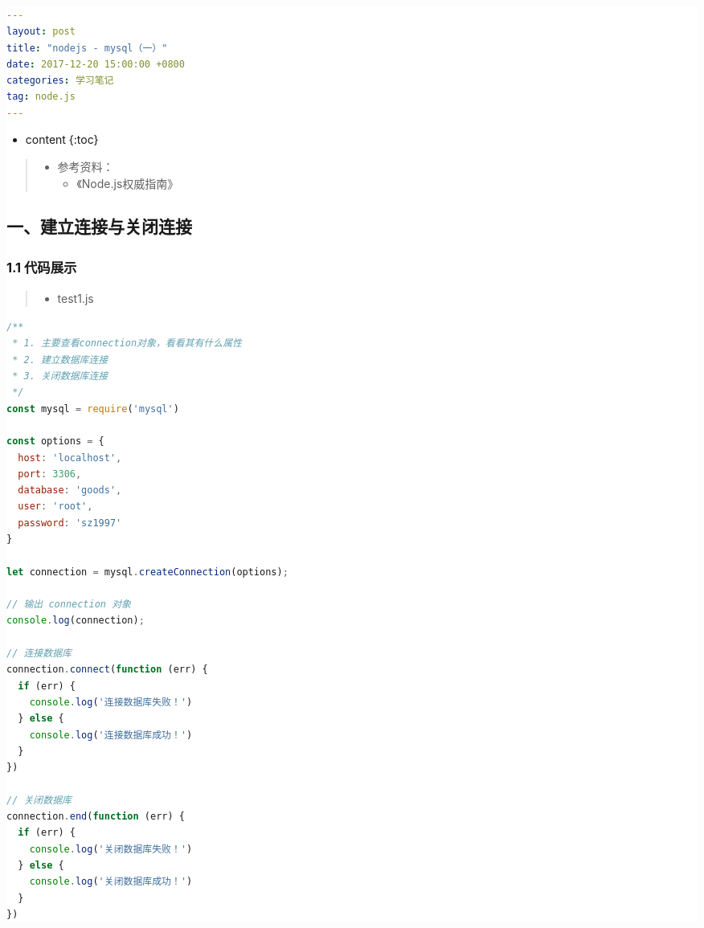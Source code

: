 ```yaml
---
layout: post
title: "nodejs - mysql（一）"
date: 2017-12-20 15:00:00 +0800 
categories: 学习笔记
tag: node.js
---
```

* content
{:toc}

> * 参考资料：
>   * 《Node.js权威指南》



## 一、建立连接与关闭连接

### 1.1 代码展示

> * test1.js

```js
/**
 * 1. 主要查看connection对象，看看其有什么属性
 * 2. 建立数据库连接
 * 3. 关闭数据库连接
 */
const mysql = require('mysql')

const options = {
  host: 'localhost',
  port: 3306,
  database: 'goods',
  user: 'root',
  password: 'sz1997'
}

let connection = mysql.createConnection(options);

// 输出 connection 对象
console.log(connection);

// 连接数据库
connection.connect(function (err) {
  if (err) {
    console.log('连接数据库失败！')
  } else {
    console.log('连接数据库成功！')
  }
})

// 关闭数据库
connection.end(function (err) {
  if (err) {
    console.log('关闭数据库失败！')
  } else {
    console.log('关闭数据库成功！')
  }
})
```
